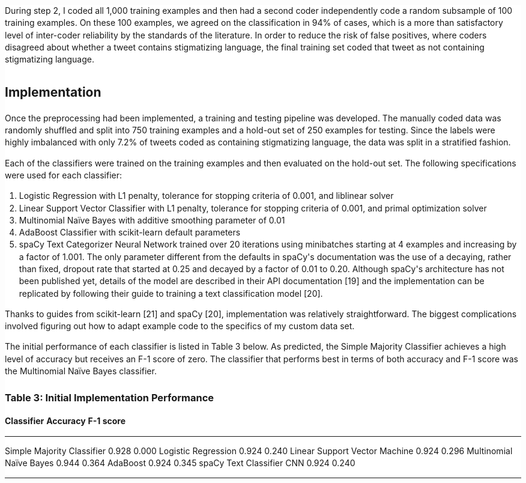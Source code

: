 During step 2, I coded all 1,000 training examples and then had a second coder
independently code a random subsample of 100 training examples. On these 100
examples, we agreed on the classification in 94% of cases, which is a more than
satisfactory level of inter-coder reliability by the standards of the
literature. In order to reduce the risk of false positives, where coders
disagreed about whether a tweet contains stigmatizing language, the final
training set coded that tweet as not containing stigmatizing language.

## Implementation
Once the preprocessing had been implemented, a training and testing pipeline
was developed. The manually coded data was randomly shuffled and split into 750
training examples and a hold-out set of 250 examples for testing. Since the
labels were highly imbalanced with only 7.2% of tweets coded as containing
stigmatizing language, the data was split in a stratified fashion.

Each of the classifiers were trained on the training examples and then
evaluated on the hold-out set. The following specifications were used for each
classifier:

1. Logistic Regression with L1 penalty, tolerance for stopping criteria of
0.001, and liblinear solver
2. Linear Support Vector Classifier with L1 penalty, tolerance for stopping
criteria of 0.001, and primal optimization solver
3. Multinomial Naïve Bayes with additive smoothing parameter of 0.01
4. AdaBoost Classifier with scikit-learn default parameters
5. spaCy Text Categorizer Neural Network trained over 20 iterations using
minibatches starting at 4 examples and increasing by a factor of 1.001. The
only parameter different from the defaults in spaCy's documentation was the use
of a decaying, rather than fixed, dropout rate that started at 0.25 and decayed
by a factor of 0.01 to 0.20. Although spaCy's architecture has not been
published yet, details of the model are described in their API documentation 
[19] and the implementation can be replicated by following their guide to
training a text classification model [20].

Thanks to guides from scikit-learn [21] and spaCy [20], implementation was
relatively straightforward. The biggest complications involved figuring out how
to adapt example code to the specifics of my custom data set.

The initial performance of each classifier is listed in Table 3 below. As
predicted, the Simple Majority Classifier achieves a high level of accuracy but
receives an F-1 score of zero. The classifier that performs best in terms of
both accuracy and F-1 score was the Multinomial Naïve Bayes classifier.

### Table 3: Initial Implementation Performance
**Classifier**                 **Accuracy**   **F-1 score**
-----------------------------  ------------   -------------
Simple Majority Classifier      0.928          0.000
Logistic Regression             0.924          0.240
Linear Support Vector Machine   0.924          0.296
Multinomial Naïve Bayes         0.944          0.364
AdaBoost                        0.924          0.345
spaCy Text Classifier CNN       0.924          0.240     
-----------------------------  ------------   -------------
